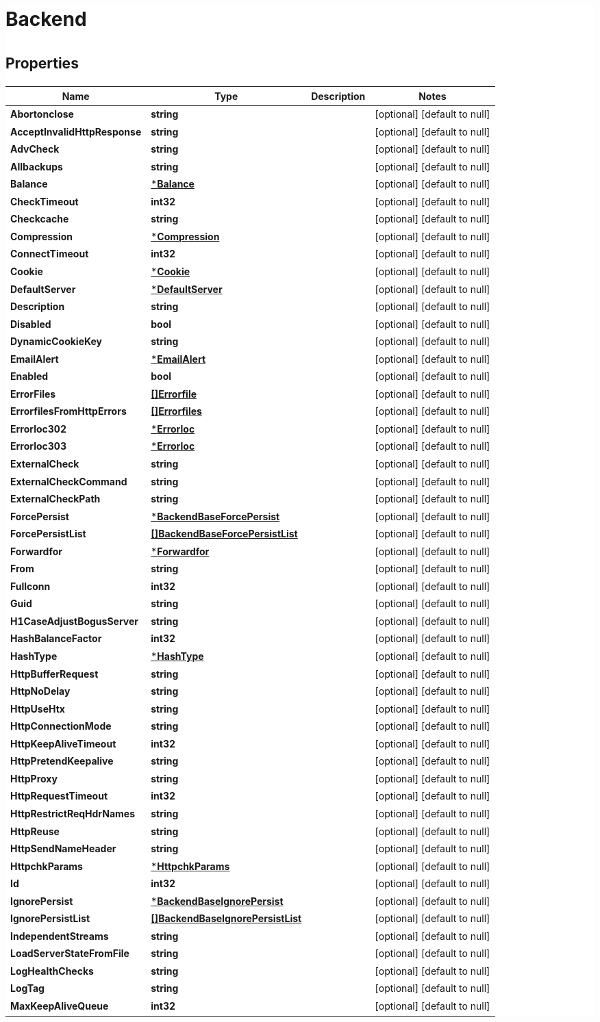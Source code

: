 # Backend

## Properties
Name | Type | Description | Notes
------------ | ------------- | ------------- | -------------
**Abortonclose** | **string** |  | [optional] [default to null]
**AcceptInvalidHttpResponse** | **string** |  | [optional] [default to null]
**AdvCheck** | **string** |  | [optional] [default to null]
**Allbackups** | **string** |  | [optional] [default to null]
**Balance** | [***Balance**](balance.md) |  | [optional] [default to null]
**CheckTimeout** | **int32** |  | [optional] [default to null]
**Checkcache** | **string** |  | [optional] [default to null]
**Compression** | [***Compression**](compression.md) |  | [optional] [default to null]
**ConnectTimeout** | **int32** |  | [optional] [default to null]
**Cookie** | [***Cookie**](cookie.md) |  | [optional] [default to null]
**DefaultServer** | [***DefaultServer**](default_server.md) |  | [optional] [default to null]
**Description** | **string** |  | [optional] [default to null]
**Disabled** | **bool** |  | [optional] [default to null]
**DynamicCookieKey** | **string** |  | [optional] [default to null]
**EmailAlert** | [***EmailAlert**](email_alert.md) |  | [optional] [default to null]
**Enabled** | **bool** |  | [optional] [default to null]
**ErrorFiles** | [**[]Errorfile**](errorfile.md) |  | [optional] [default to null]
**ErrorfilesFromHttpErrors** | [**[]Errorfiles**](errorfiles.md) |  | [optional] [default to null]
**Errorloc302** | [***Errorloc**](errorloc.md) |  | [optional] [default to null]
**Errorloc303** | [***Errorloc**](errorloc.md) |  | [optional] [default to null]
**ExternalCheck** | **string** |  | [optional] [default to null]
**ExternalCheckCommand** | **string** |  | [optional] [default to null]
**ExternalCheckPath** | **string** |  | [optional] [default to null]
**ForcePersist** | [***BackendBaseForcePersist**](backend_base_force_persist.md) |  | [optional] [default to null]
**ForcePersistList** | [**[]BackendBaseForcePersistList**](backend_base_force_persist_list.md) |  | [optional] [default to null]
**Forwardfor** | [***Forwardfor**](forwardfor.md) |  | [optional] [default to null]
**From** | **string** |  | [optional] [default to null]
**Fullconn** | **int32** |  | [optional] [default to null]
**Guid** | **string** |  | [optional] [default to null]
**H1CaseAdjustBogusServer** | **string** |  | [optional] [default to null]
**HashBalanceFactor** | **int32** |  | [optional] [default to null]
**HashType** | [***HashType**](hash_type.md) |  | [optional] [default to null]
**HttpBufferRequest** | **string** |  | [optional] [default to null]
**HttpNoDelay** | **string** |  | [optional] [default to null]
**HttpUseHtx** | **string** |  | [optional] [default to null]
**HttpConnectionMode** | **string** |  | [optional] [default to null]
**HttpKeepAliveTimeout** | **int32** |  | [optional] [default to null]
**HttpPretendKeepalive** | **string** |  | [optional] [default to null]
**HttpProxy** | **string** |  | [optional] [default to null]
**HttpRequestTimeout** | **int32** |  | [optional] [default to null]
**HttpRestrictReqHdrNames** | **string** |  | [optional] [default to null]
**HttpReuse** | **string** |  | [optional] [default to null]
**HttpSendNameHeader** | **string** |  | [optional] [default to null]
**HttpchkParams** | [***HttpchkParams**](httpchk_params.md) |  | [optional] [default to null]
**Id** | **int32** |  | [optional] [default to null]
**IgnorePersist** | [***BackendBaseIgnorePersist**](backend_base_ignore_persist.md) |  | [optional] [default to null]
**IgnorePersistList** | [**[]BackendBaseIgnorePersistList**](backend_base_ignore_persist_list.md) |  | [optional] [default to null]
**IndependentStreams** | **string** |  | [optional] [default to null]
**LoadServerStateFromFile** | **string** |  | [optional] [default to null]
**LogHealthChecks** | **string** |  | [optional] [default to null]
**LogTag** | **string** |  | [optional] [default to null]
**MaxKeepAliveQueue** | **int32** |  | [optional] [default to null]